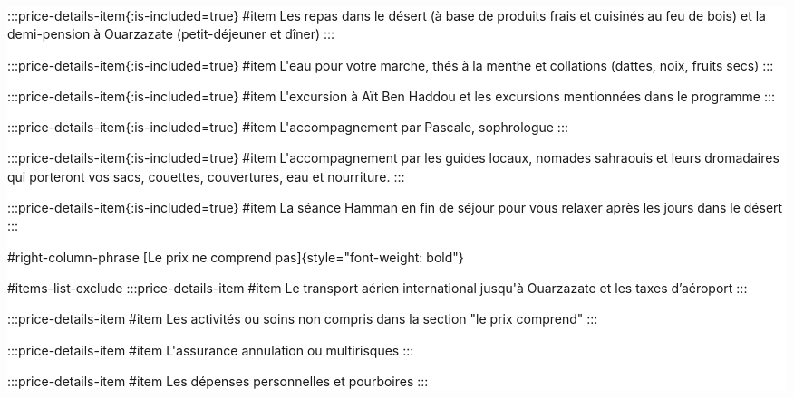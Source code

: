   :::price-details-item{:is-included=true}
  #item
  Les repas dans le désert (à base de produits frais et cuisinés au feu de bois) et la demi-pension à Ouarzazate (petit-déjeuner et dîner)
  :::

  :::price-details-item{:is-included=true}
  #item
  L'eau pour votre marche, thés à la menthe et collations (dattes, noix, fruits secs)
  :::

  :::price-details-item{:is-included=true}
  #item
  L'excursion à Aït Ben Haddou et les excursions mentionnées dans le programme
  :::

  :::price-details-item{:is-included=true}
  #item
  L'accompagnement par Pascale, sophrologue
  :::

  :::price-details-item{:is-included=true}
  #item
  L'accompagnement par les guides locaux, nomades sahraouis et leurs dromadaires qui porteront vos sacs, couettes, couvertures, eau et nourriture.
  :::

  :::price-details-item{:is-included=true}
  #item
  La séance Hamman en fin de séjour pour vous relaxer après les jours dans le désert
  :::

#right-column-phrase
[Le prix ne comprend pas]{style="font-weight: bold"}

#items-list-exclude
  :::price-details-item
  #item
  Le transport aérien international jusqu'à Ouarzazate et les taxes d’aéroport
  :::

  :::price-details-item
  #item
  Les activités ou soins non compris dans la section "le prix comprend"
  :::

  :::price-details-item
  #item
  L'assurance annulation ou multirisques
  :::

  :::price-details-item
  #item
  Les dépenses personnelles et pourboires
  :::

